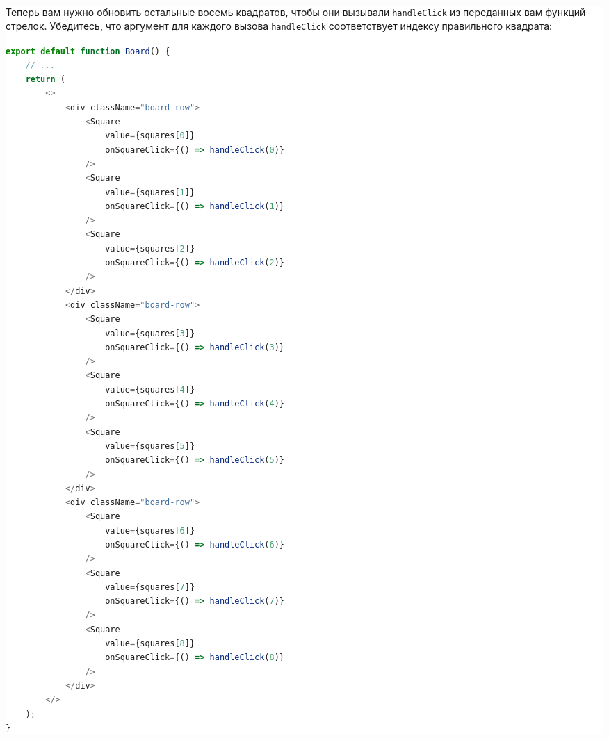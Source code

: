 Теперь вам нужно обновить остальные восемь квадратов, чтобы они вызывали `handleClick` из переданных вам функций стрелок. Убедитесь, что аргумент для каждого вызова `handleClick` соответствует индексу правильного квадрата:



```js
export default function Board() {
    // ...
    return (
        <>
            <div className="board-row">
                <Square
                    value={squares[0]}
                    onSquareClick={() => handleClick(0)}
                />
                <Square
                    value={squares[1]}
                    onSquareClick={() => handleClick(1)}
                />
                <Square
                    value={squares[2]}
                    onSquareClick={() => handleClick(2)}
                />
            </div>
            <div className="board-row">
                <Square
                    value={squares[3]}
                    onSquareClick={() => handleClick(3)}
                />
                <Square
                    value={squares[4]}
                    onSquareClick={() => handleClick(4)}
                />
                <Square
                    value={squares[5]}
                    onSquareClick={() => handleClick(5)}
                />
            </div>
            <div className="board-row">
                <Square
                    value={squares[6]}
                    onSquareClick={() => handleClick(6)}
                />
                <Square
                    value={squares[7]}
                    onSquareClick={() => handleClick(7)}
                />
                <Square
                    value={squares[8]}
                    onSquareClick={() => handleClick(8)}
                />
            </div>
        </>
    );
}
```
